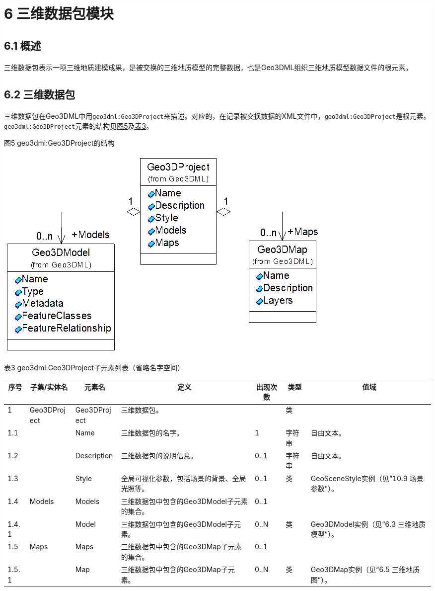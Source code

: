 # 6 三维数据包模块

## 6.1 概述

三维数据包表示一项三维地质建模成果，是被交换的三维地质模型的完整数据，也是Geo3DML组织三维地质模型数据文件的根元素。

## 6.2 三维数据包

三维数据包在Geo3DML中用`geo3dml:Geo3DProject`来描述。对应的，在记录被交换数据的XML文件中，`geo3dml:Geo3DProject`是根元素。`geo3dml:Geo3DProject`元素的结构见[图5](#pic-5)及[表3](#tbl-3)。

<caption><a name="pic-5">图5 geo3dml:Geo3DProject的结构</a></caption>

![图5 geo3dml:Geo3DProject的结构](./pictures/6-5.png)

<caption><a name="tbl-3">表3 geo3dml:Geo3DProject子元素列表（省略名字空间）</a></caption>

|序号|子集/实体名|元素名|定义|出现次数|类型|值域|
|---|---|---|---|---|---|---|
|1|Geo3DProject|Geo3DProject|三维数据包。||类||
|1.1||Name|三维数据包的名字。|1|字符串|自由文本。|
|1.2||Description|三维数据包的说明信息。|0..1|字符串|自由文本。|
|1.3||Style|全局可视化参数，包括场景的背景、全局光照等。|0..1|类|GeoSceneStyle实例（见“10.9 场景参数”）。|
|1.4|Models|Models|三维数据包中包含的Geo3DModel子元素的集合。|0..1|||
|1.4.1||Model|三维数据包中包含的Geo3DModel子元素。|0..N|类|Geo3DModel实例（见“6.3 三维地质模型”）。|
|1.5|Maps|Maps|三维数据包中包含的Geo3DMap子元素的集合。|0..1|||
|1.5.1||Map|三维数据包中包含的Geo3DMap子元素。|0..N|类|Geo3DMap实例（见“6.5 三维地质图”）。|
